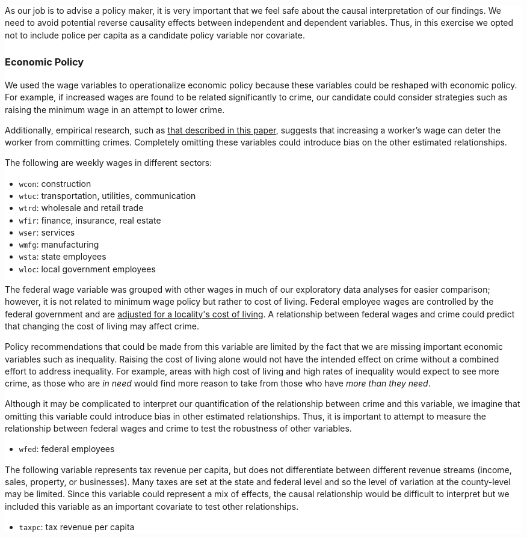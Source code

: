 As our job is to advise a policy maker, it is very important that we feel safe about the causal interpretation of our findings. We need to avoid potential reverse causality effects between independent and dependent variables. Thus, in this exercise we opted not to include police per capita as a candidate policy variable nor covariate. 

### Economic Policy

We used the wage variables to operationalize economic policy because these variables could be reshaped with economic policy. For example, if increased wages are found to be related significantly to crime, our candidate could consider strategies such as raising the minimum wage in an attempt to lower crime.

Additionally, empirical research, such as [that described in this paper](https://www.journals.uchicago.edu/doi/abs/10.1086/449290), suggests that increasing a
worker’s wage can deter the worker from committing crimes. Completely omitting these variables could introduce bias on the other estimated relationships.

The following are weekly wages in different sectors:

- `wcon`:	construction
- `wtuc`:	transportation, utilities, communication
- `wtrd`:	wholesale and retail trade
- `wfir`:	finance, insurance, real estate
- `wser`: services
- `wmfg`:	manufacturing
- `wsta`:	state employees
- `wloc`: local government employees

The federal wage variable was grouped with other wages in much of our exploratory data analyses for easier comparison; however, it is not related to minimum wage policy but rather to cost of living. Federal employee wages are controlled by the federal government and are [adjusted for a locality's cost of living](https://www.opm.gov/policy-data-oversight/pay-leave/salaries-wages/fact-sheets/). A relationship between federal wages and crime could predict that changing the cost of living may affect crime.

Policy recommendations that could be made from this variable are limited by the fact that we are missing important economic variables such as inequality. Raising the cost of living alone would not have the intended effect on crime without a combined effort to address inequality. For example, areas with high cost of living and high rates of inequality would expect to see more crime, as those who are *in need* would find more reason to take from those who have *more than they need*. 

Although it may be complicated to interpret our quantification of the relationship between crime and this variable, we imagine that omitting this variable could introduce bias in other estimated relationships. Thus, it is important to attempt to measure the relationship between federal wages and crime to test the robustness of other variables.

- `wfed`:	federal employees

The following variable represents tax revenue per capita, but does not differentiate between different revenue streams (income, sales, property, or businesses). Many taxes are set at the state and federal level and so the level of variation at the county-level may be limited. Since this variable could represent a mix of effects, the causal relationship would be difficult to interpret but we included this variable as an important covariate to test other relationships. 

- `taxpc`:	tax revenue per capita 
